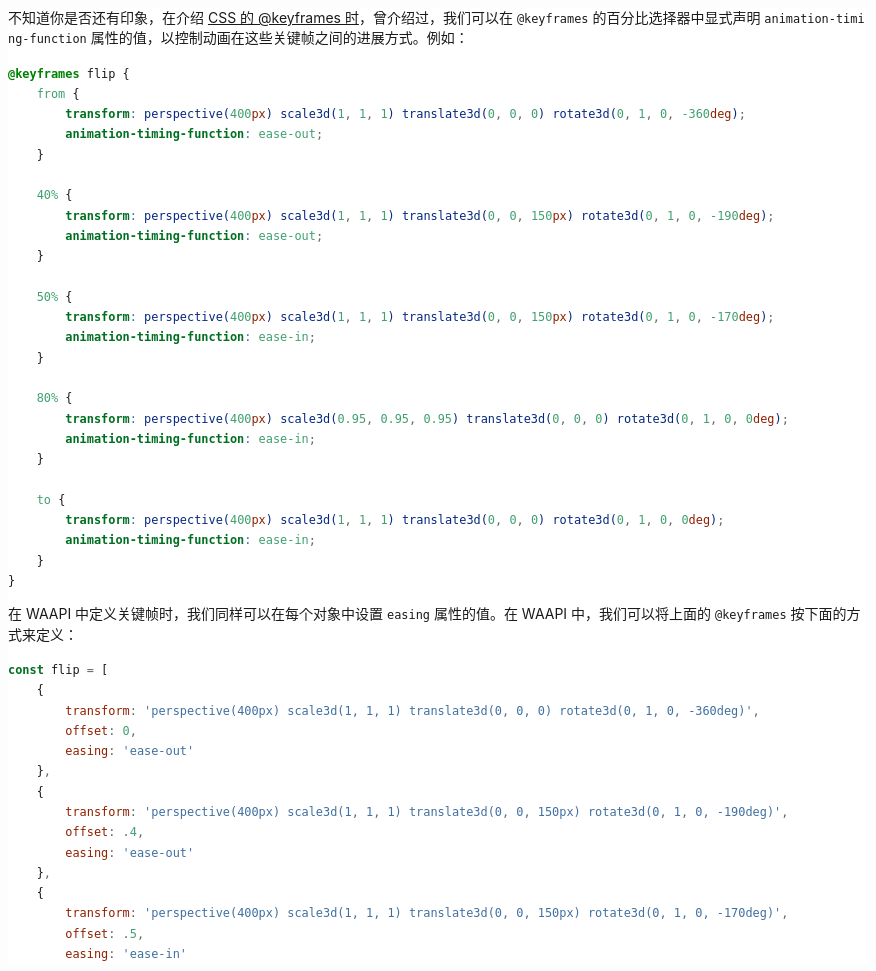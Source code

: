   


不知道你是否还有印象，在介绍 [CSS 的 @keyframes 时](https://juejin.cn/book/7288940354408022074/section/7295617447058407474)，曾介绍过，我们可以在 `@keyframes` 的百分比选择器中显式声明 `animation-timing-function` 属性的值，以控制动画在这些关键帧之间的进展方式。例如：

  


```CSS
@keyframes flip {
    from {
        transform: perspective(400px) scale3d(1, 1, 1) translate3d(0, 0, 0) rotate3d(0, 1, 0, -360deg);
        animation-timing-function: ease-out;
    }

    40% {
        transform: perspective(400px) scale3d(1, 1, 1) translate3d(0, 0, 150px) rotate3d(0, 1, 0, -190deg);
        animation-timing-function: ease-out;
    }

    50% {
        transform: perspective(400px) scale3d(1, 1, 1) translate3d(0, 0, 150px) rotate3d(0, 1, 0, -170deg);
        animation-timing-function: ease-in;
    }

    80% {
        transform: perspective(400px) scale3d(0.95, 0.95, 0.95) translate3d(0, 0, 0) rotate3d(0, 1, 0, 0deg);
        animation-timing-function: ease-in;
    }

    to {
        transform: perspective(400px) scale3d(1, 1, 1) translate3d(0, 0, 0) rotate3d(0, 1, 0, 0deg);
        animation-timing-function: ease-in;
    }
}
```

  


在 WAAPI 中定义关键帧时，我们同样可以在每个对象中设置 `easing` 属性的值。在 WAAPI 中，我们可以将上面的 `@keyframes` 按下面的方式来定义：

  


```JavaScript
const flip = [
    {
        transform: 'perspective(400px) scale3d(1, 1, 1) translate3d(0, 0, 0) rotate3d(0, 1, 0, -360deg)',
        offset: 0,
        easing: 'ease-out'
    },
    {
        transform: 'perspective(400px) scale3d(1, 1, 1) translate3d(0, 0, 150px) rotate3d(0, 1, 0, -190deg)',
        offset: .4,
        easing: 'ease-out'
    },
    {
        transform: 'perspective(400px) scale3d(1, 1, 1) translate3d(0, 0, 150px) rotate3d(0, 1, 0, -170deg)',
        offset: .5,
        easing: 'ease-in'   
```